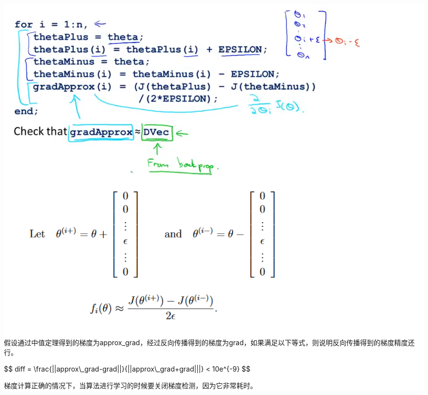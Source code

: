![image-20201106223848817](../../img/Blog/ml-andrew/image-20201106223848817.png)



![image-20201109210603659](../../img/Blog/ml-andrew/image-20201109210603659.png)

假设通过中值定理得到的梯度为approx_grad，经过反向传播得到的梯度为grad，如果满足以下等式，则说明反向传播得到的梯度精度还行。
<div>
$$
diff = \frac{||approx\_grad-grad||}{||approx\_grad+grad|||} < 10e^{-9}
$$
</div>



梯度计算正确的情况下，当算法进行学习的时候要关闭梯度检测，因为它非常耗时。
